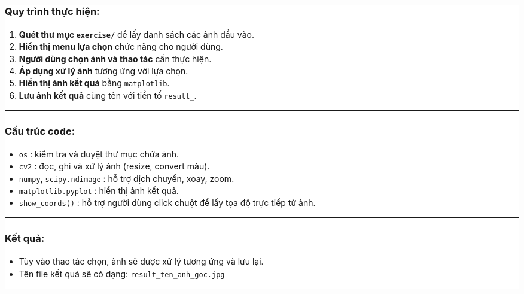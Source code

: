 
### Quy trình thực hiện:

1. **Quét thư mục `exercise/`** để lấy danh sách các ảnh đầu vào.
2. **Hiển thị menu lựa chọn** chức năng cho người dùng.
3. **Người dùng chọn ảnh và thao tác** cần thực hiện.
4. **Áp dụng xử lý ảnh** tương ứng với lựa chọn.
5. **Hiển thị ảnh kết quả** bằng `matplotlib`.
6. **Lưu ảnh kết quả** cùng tên với tiền tố `result_`.

---

### Cấu trúc code:

- `os` : kiểm tra và duyệt thư mục chứa ảnh.
- `cv2` : đọc, ghi và xử lý ảnh (resize, convert màu).
- `numpy`, `scipy.ndimage` : hỗ trợ dịch chuyển, xoay, zoom.
- `matplotlib.pyplot` : hiển thị ảnh kết quả.
- `show_coords()` : hỗ trợ người dùng click chuột để lấy tọa độ trực tiếp từ ảnh.

---

### Kết quả:

- Tùy vào thao tác chọn, ảnh sẽ được xử lý tương ứng và lưu lại.
- Tên file kết quả sẽ có dạng: `result_ten_anh_goc.jpg`

---